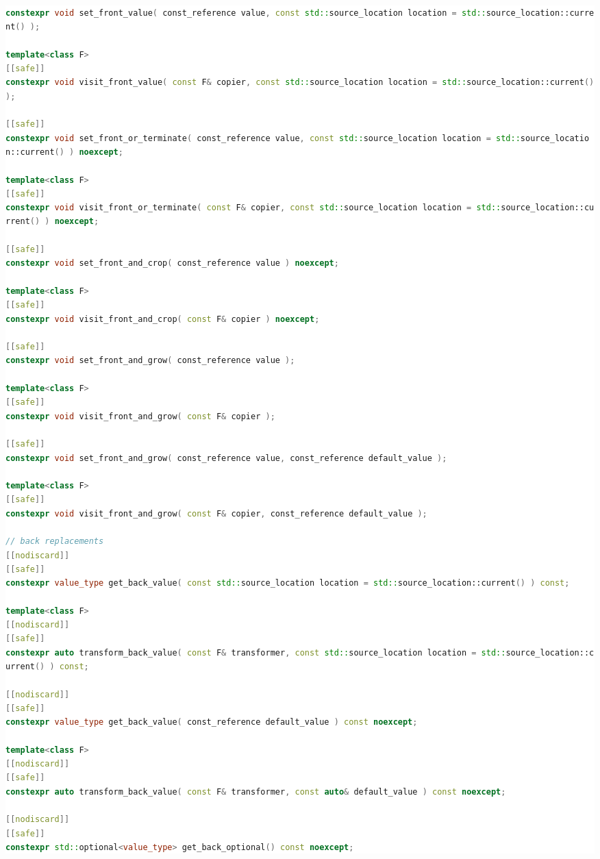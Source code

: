 ```cpp
constexpr void set_front_value( const_reference value, const std::source_location location = std::source_location::current() );

template<class F>
[[safe]]
constexpr void visit_front_value( const F& copier, const std::source_location location = std::source_location::current() );

[[safe]]
constexpr void set_front_or_terminate( const_reference value, const std::source_location location = std::source_location::current() ) noexcept;

template<class F>
[[safe]]
constexpr void visit_front_or_terminate( const F& copier, const std::source_location location = std::source_location::current() ) noexcept;

[[safe]]
constexpr void set_front_and_crop( const_reference value ) noexcept;

template<class F>
[[safe]]
constexpr void visit_front_and_crop( const F& copier ) noexcept;

[[safe]]
constexpr void set_front_and_grow( const_reference value );

template<class F>
[[safe]]
constexpr void visit_front_and_grow( const F& copier );

[[safe]]
constexpr void set_front_and_grow( const_reference value, const_reference default_value );

template<class F>
[[safe]]
constexpr void visit_front_and_grow( const F& copier, const_reference default_value );

// back replacements
[[nodiscard]]
[[safe]]
constexpr value_type get_back_value( const std::source_location location = std::source_location::current() ) const;

template<class F>
[[nodiscard]]
[[safe]]
constexpr auto transform_back_value( const F& transformer, const std::source_location location = std::source_location::current() ) const;

[[nodiscard]]
[[safe]]
constexpr value_type get_back_value( const_reference default_value ) const noexcept;

template<class F>
[[nodiscard]]
[[safe]]
constexpr auto transform_back_value( const F& transformer, const auto& default_value ) const noexcept;

[[nodiscard]]
[[safe]]
constexpr std::optional<value_type> get_back_optional() const noexcept;
```

[^cdchoc]: <https://www.cdc.gov/niosh/topics/hierarchy/default.html>
[^wikihohc]: <https://en.wikipedia.org/wiki/Hierarchy_of_hazard_controls>
[^wikihohclicense]: <https://en.wikipedia.org/wiki/File:NIOSH%E2%80%99s_%E2%80%9CHierarchy_of_Controls_infographic%E2%80%9D_as_SVG.svg>
[^wikihohclicenseimage]: <https://upload.wikimedia.org/wikipedia/commons/3/36/NIOSH%E2%80%99s_%E2%80%9CHierarchy_of_Controls_infographic%E2%80%9D_as_SVG.svg>
[^p2011r1]: <https://www.open-std.org/jtc1/sc22/wg21/docs/papers/2020/p2011r1.html>
[^p2672r0]: <https://www.open-std.org/jtc1/sc22/wg21/docs/papers/2022/p2672r0.html>
[^p0847r7]: <https://www.open-std.org/jtc1/sc22/wg21/docs/papers/2021/p0847r7.html>